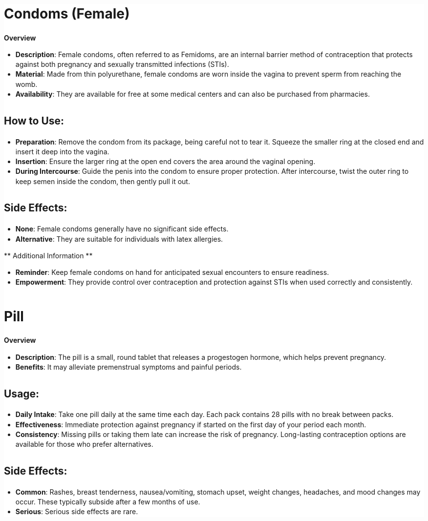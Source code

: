# Condoms (Female)
**Overview**

* __Description__: Female condoms, often referred to as Femidoms, are an internal barrier method of contraception that protects against both pregnancy and sexually transmitted infections (STIs).
* __Material__: Made from thin polyurethane, female condoms are worn inside the vagina to prevent sperm from reaching the womb.
* __Availability__: They are available for free at some medical centers and can also be purchased from pharmacies.

## How to Use:
* __Preparation__: Remove the condom from its package, being careful not to tear it. Squeeze the smaller ring at the closed end and insert it deep into the vagina.
* __Insertion__: Ensure the larger ring at the open end covers the area around the vaginal opening.
* __During Intercourse__: Guide the penis into the condom to ensure proper protection. After intercourse, twist the outer ring to keep semen inside the condom, then gently pull it out.


## Side Effects:

* __None__: Female condoms generally have no significant side effects.
* __Alternative__: They are suitable for individuals with latex allergies.

** Additional Information **

* __Reminder__: Keep female condoms on hand for anticipated sexual encounters to ensure readiness.
* __Empowerment__: They provide control over contraception and protection against STIs when used correctly and consistently.

# Pill
**Overview**

* __Description__: The pill is a small, round tablet that releases a progestogen hormone, which helps prevent pregnancy.
* __Benefits__: It may alleviate premenstrual symptoms and painful periods.

## Usage:
* __Daily Intake__: Take one pill daily at the same time each day. Each pack contains 28 pills with no break between packs.
* __Effectiveness__: Immediate protection against pregnancy if started on the first day of your period each month.
* __Consistency__: Missing pills or taking them late can increase the risk of pregnancy. Long-lasting contraception options are available for those who prefer alternatives.

## Side Effects:

* __Common__: Rashes, breast tenderness, nausea/vomiting, stomach upset, weight changes, headaches, and mood changes may occur. These typically subside after a few months of use.
* __Serious__: Serious side effects are rare.
